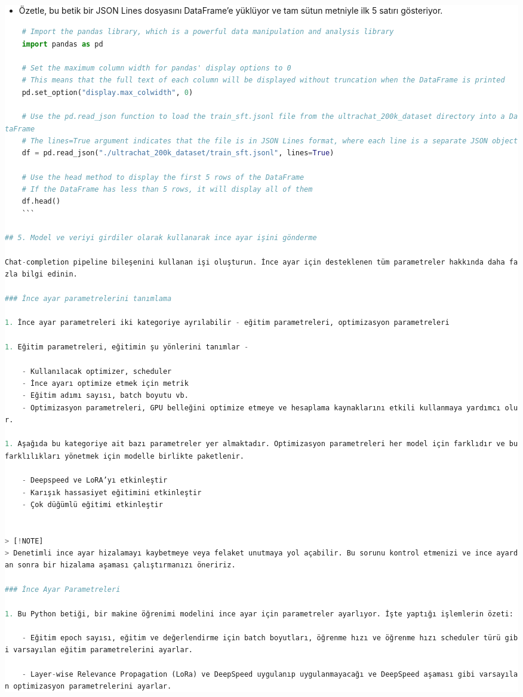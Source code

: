 - Özetle, bu betik bir JSON Lines dosyasını DataFrame’e yüklüyor ve tam sütun metniyle ilk 5 satırı gösteriyor.

```python
    # Import the pandas library, which is a powerful data manipulation and analysis library
    import pandas as pd
    
    # Set the maximum column width for pandas' display options to 0
    # This means that the full text of each column will be displayed without truncation when the DataFrame is printed
    pd.set_option("display.max_colwidth", 0)
    
    # Use the pd.read_json function to load the train_sft.jsonl file from the ultrachat_200k_dataset directory into a DataFrame
    # The lines=True argument indicates that the file is in JSON Lines format, where each line is a separate JSON object
    df = pd.read_json("./ultrachat_200k_dataset/train_sft.jsonl", lines=True)
    
    # Use the head method to display the first 5 rows of the DataFrame
    # If the DataFrame has less than 5 rows, it will display all of them
    df.head()
    ```

## 5. Model ve veriyi girdiler olarak kullanarak ince ayar işini gönderme

Chat-completion pipeline bileşenini kullanan işi oluşturun. İnce ayar için desteklenen tüm parametreler hakkında daha fazla bilgi edinin.

### İnce ayar parametrelerini tanımlama

1. İnce ayar parametreleri iki kategoriye ayrılabilir - eğitim parametreleri, optimizasyon parametreleri

1. Eğitim parametreleri, eğitimin şu yönlerini tanımlar -

    - Kullanılacak optimizer, scheduler
    - İnce ayarı optimize etmek için metrik
    - Eğitim adımı sayısı, batch boyutu vb.
    - Optimizasyon parametreleri, GPU belleğini optimize etmeye ve hesaplama kaynaklarını etkili kullanmaya yardımcı olur.

1. Aşağıda bu kategoriye ait bazı parametreler yer almaktadır. Optimizasyon parametreleri her model için farklıdır ve bu farklılıkları yönetmek için modelle birlikte paketlenir.

    - Deepspeed ve LoRA’yı etkinleştir
    - Karışık hassasiyet eğitimini etkinleştir
    - Çok düğümlü eğitimi etkinleştir


> [!NOTE]
> Denetimli ince ayar hizalamayı kaybetmeye veya felaket unutmaya yol açabilir. Bu sorunu kontrol etmenizi ve ince ayardan sonra bir hizalama aşaması çalıştırmanızı öneririz.

### İnce Ayar Parametreleri

1. Bu Python betiği, bir makine öğrenimi modelini ince ayar için parametreler ayarlıyor. İşte yaptığı işlemlerin özeti:

    - Eğitim epoch sayısı, eğitim ve değerlendirme için batch boyutları, öğrenme hızı ve öğrenme hızı scheduler türü gibi varsayılan eğitim parametrelerini ayarlar.

    - Layer-wise Relevance Propagation (LoRa) ve DeepSpeed uygulanıp uygulanmayacağı ve DeepSpeed aşaması gibi varsayılan optimizasyon parametrelerini ayarlar.

```